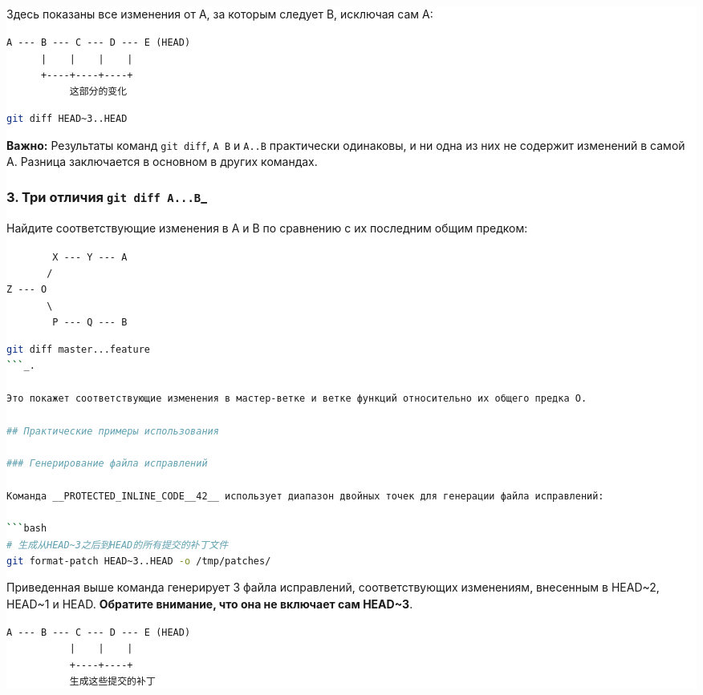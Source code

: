 Здесь показаны все изменения от A, за которым следует B, исключая сам A:

```
A --- B --- C --- D --- E (HEAD)
      |    |    |    |
      +----+----+----+
           这部分的变化
```

```bash
git diff HEAD~3..HEAD
```

**Важно:** Результаты команд `git diff`, `A B` и `A..B` практически одинаковы, и ни одна из них не содержит изменений в самой A. Разница заключается в основном в других командах.

### 3. Три отличия `git diff A...B`_

Найдите соответствующие изменения в A и B по сравнению с их последним общим предком:

```
        X --- Y --- A
       /
Z --- O 
       \
        P --- Q --- B
```

```bash
git diff master...feature
```_.

Это покажет соответствующие изменения в мастер-ветке и ветке функций относительно их общего предка O.

## Практические примеры использования

### Генерирование файла исправлений

Команда __PROTECTED_INLINE_CODE__42__ использует диапазон двойных точек для генерации файла исправлений:

```bash
# 生成从HEAD~3之后到HEAD的所有提交的补丁文件
git format-patch HEAD~3..HEAD -o /tmp/patches/
```

Приведенная выше команда генерирует 3 файла исправлений, соответствующих изменениям, внесенным в HEAD~2, HEAD~1 и HEAD. **Обратите внимание, что она не включает сам HEAD~3**.

```
A --- B --- C --- D --- E (HEAD)
           |    |    |
           +----+----+
           生成这些提交的补丁
```
